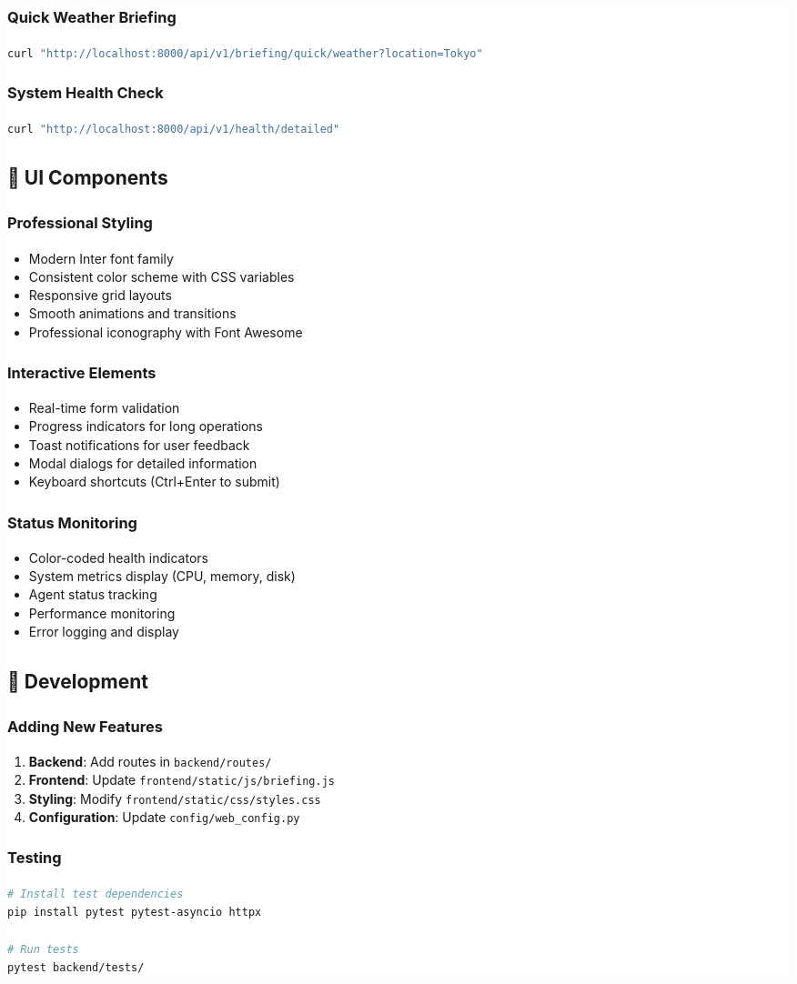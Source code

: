 ### Quick Weather Briefing
```bash
curl "http://localhost:8000/api/v1/briefing/quick/weather?location=Tokyo"
```

### System Health Check
```bash
curl "http://localhost:8000/api/v1/health/detailed"
```

## 🎨 UI Components

### **Professional Styling**
- Modern Inter font family
- Consistent color scheme with CSS variables
- Responsive grid layouts
- Smooth animations and transitions
- Professional iconography with Font Awesome

### **Interactive Elements**
- Real-time form validation
- Progress indicators for long operations
- Toast notifications for user feedback
- Modal dialogs for detailed information
- Keyboard shortcuts (Ctrl+Enter to submit)

### **Status Monitoring**
- Color-coded health indicators
- System metrics display (CPU, memory, disk)
- Agent status tracking
- Performance monitoring
- Error logging and display

## 🔧 Development

### **Adding New Features**
1. **Backend**: Add routes in `backend/routes/`
2. **Frontend**: Update `frontend/static/js/briefing.js`
3. **Styling**: Modify `frontend/static/css/styles.css`
4. **Configuration**: Update `config/web_config.py`

### **Testing**
```bash
# Install test dependencies
pip install pytest pytest-asyncio httpx

# Run tests
pytest backend/tests/
```
